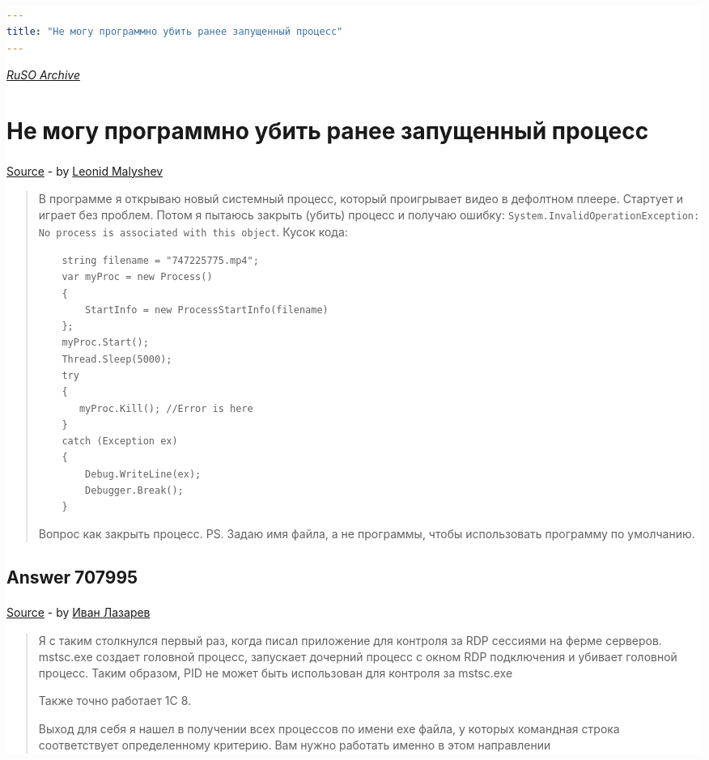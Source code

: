 ```yaml
---
title: "Не могу программно убить ранее запущенный процесс"
---
```

<p><i><a href="https://github.com/MSDN-WhiteKnight/ruso-archive/">RuSO Archive</a></i></p>
<h1>Не могу программно убить ранее запущенный процесс</h1>
<p><a href="https://ru.stackoverflow.com/questions/696333/%d0%9d%d0%b5-%d0%bc%d0%be%d0%b3%d1%83-%d0%bf%d1%80%d0%be%d0%b3%d1%80%d0%b0%d0%bc%d0%bc%d0%bd%d0%be-%d1%83%d0%b1%d0%b8%d1%82%d1%8c-%d1%80%d0%b0%d0%bd%d0%b5%d0%b5-%d0%b7%d0%b0%d0%bf%d1%83%d1%89%d0%b5%d0%bd%d0%bd%d1%8b%d0%b9-%d0%bf%d1%80%d0%be%d1%86%d0%b5%d1%81%d1%81">Source</a> - by <a href="https://ru.stackoverflow.com/users/203789/leonid-malyshev">Leonid Malyshev</a></p>
<blockquote>
<p>В программе я открываю новый системный процесс, который проигрывает видео в дефолтном плеере. Стартует и играет без проблем. Потом я пытаюсь закрыть (убить) процесс и получаю ошибку: <code>System.InvalidOperationException: No process is associated with this object</code>. 
Кусок кода:</p>

<pre><code>    string filename = "747225775.mp4";
    var myProc = new Process()
    {
        StartInfo = new ProcessStartInfo(filename)
    };
    myProc.Start();
    Thread.Sleep(5000);
    try
    {
       myProc.Kill(); //Error is here
    }
    catch (Exception ex)
    {
        Debug.WriteLine(ex);
        Debugger.Break();
    }
</code></pre>

<p>Вопрос как закрыть процесс.
PS. Задаю имя файла, а не программы, чтобы использовать программу по умолчанию.</p>

</blockquote>
<h2>Answer 707995</h2>
<p><a href="https://ru.stackoverflow.com/a/707995/">Source</a> - by <a href="https://ru.stackoverflow.com/users/263955/%d0%98%d0%b2%d0%b0%d0%bd-%d0%9b%d0%b0%d0%b7%d0%b0%d1%80%d0%b5%d0%b2">Иван Лазарев</a></p>
<blockquote>
<p>Я с таким столкнулся первый раз, когда писал приложение для контроля за RDP сессиями на ферме серверов. mstsc.exe создает головной процесс, запускает дочерний процесс с окном RDP подключения и убивает головной процесс. Таким образом, PID не может быть использован для контроля за mstsc.exe</p>

<p>Также точно работает 1С 8.</p>

<p>Выход для себя я нашел в получении всех процессов по имени exe файла, у которых командная строка соответствует определенному критерию. Вам нужно работать именно в этом направлении</p>
